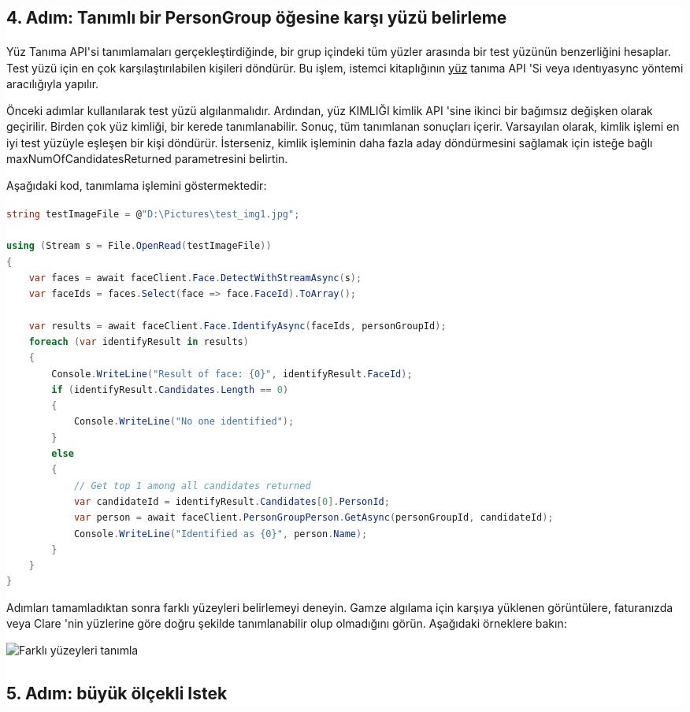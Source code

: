 ## <a name="step-4-identify-a-face-against-a-defined-persongroup"></a>4\. Adım: Tanımlı bir PersonGroup öğesine karşı yüzü belirleme

Yüz Tanıma API'si tanımlamaları gerçekleştirdiğinde, bir grup içindeki tüm yüzler arasında bir test yüzünün benzerliğini hesaplar. Test yüzü için en çok karşılaştırılabilen kişileri döndürür. Bu işlem, istemci kitaplığının [yüz](https://westus.dev.cognitive.microsoft.com/docs/services/563879b61984550e40cbbe8d/operations/563879b61984550f30395239) tanıma API 'Si veya ıdentıyasync yöntemi aracılığıyla yapılır.

Önceki adımlar kullanılarak test yüzü algılanmalıdır. Ardından, yüz KIMLIĞI kimlik API 'sine ikinci bir bağımsız değişken olarak geçirilir. Birden çok yüz kimliği, bir kerede tanımlanabilir. Sonuç, tüm tanımlanan sonuçları içerir. Varsayılan olarak, kimlik işlemi en iyi test yüzüyle eşleşen bir kişi döndürür. İsterseniz, kimlik işleminin daha fazla aday döndürmesini sağlamak için isteğe bağlı maxNumOfCandidatesReturned parametresini belirtin.

Aşağıdaki kod, tanımlama işlemini göstermektedir:

```csharp 
string testImageFile = @"D:\Pictures\test_img1.jpg";

using (Stream s = File.OpenRead(testImageFile))
{
    var faces = await faceClient.Face.DetectWithStreamAsync(s);
    var faceIds = faces.Select(face => face.FaceId).ToArray();
 
    var results = await faceClient.Face.IdentifyAsync(faceIds, personGroupId);
    foreach (var identifyResult in results)
    {
        Console.WriteLine("Result of face: {0}", identifyResult.FaceId);
        if (identifyResult.Candidates.Length == 0)
        {
            Console.WriteLine("No one identified");
        }
        else
        {
            // Get top 1 among all candidates returned
            var candidateId = identifyResult.Candidates[0].PersonId;
            var person = await faceClient.PersonGroupPerson.GetAsync(personGroupId, candidateId);
            Console.WriteLine("Identified as {0}", person.Name);
        }
    }
}
``` 

Adımları tamamladıktan sonra farklı yüzeyleri belirlemeyi deneyin. Gamze algılama için karşıya yüklenen görüntülere, faturanızda veya Clare 'nin yüzlerine göre doğru şekilde tanımlanabilir olup olmadığını görün. Aşağıdaki örneklere bakın:

![Farklı yüzeyleri tanımla](../Images/identificationResult.1.jpg )

## <a name="step-5-request-for-large-scale"></a>5\. Adım: büyük ölçekli Istek
